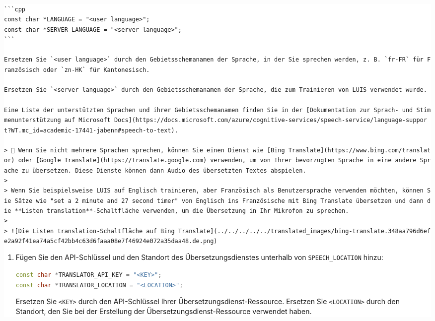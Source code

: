     ```cpp
    const char *LANGUAGE = "<user language>";
    const char *SERVER_LANGUAGE = "<server language>";
    ```

    Ersetzen Sie `<user language>` durch den Gebietsschemanamen der Sprache, in der Sie sprechen werden, z. B. `fr-FR` für Französisch oder `zn-HK` für Kantonesisch.

    Ersetzen Sie `<server language>` durch den Gebietsschemanamen der Sprache, die zum Trainieren von LUIS verwendet wurde.

    Eine Liste der unterstützten Sprachen und ihrer Gebietsschemanamen finden Sie in der [Dokumentation zur Sprach- und Stimmenunterstützung auf Microsoft Docs](https://docs.microsoft.com/azure/cognitive-services/speech-service/language-support?WT.mc_id=academic-17441-jabenn#speech-to-text).

    > 💁 Wenn Sie nicht mehrere Sprachen sprechen, können Sie einen Dienst wie [Bing Translate](https://www.bing.com/translator) oder [Google Translate](https://translate.google.com) verwenden, um von Ihrer bevorzugten Sprache in eine andere Sprache zu übersetzen. Diese Dienste können dann Audio des übersetzten Textes abspielen.
    >
    > Wenn Sie beispielsweise LUIS auf Englisch trainieren, aber Französisch als Benutzersprache verwenden möchten, können Sie Sätze wie "set a 2 minute and 27 second timer" von Englisch ins Französische mit Bing Translate übersetzen und dann die **Listen translation**-Schaltfläche verwenden, um die Übersetzung in Ihr Mikrofon zu sprechen.
    >
    > ![Die Listen translation-Schaltfläche auf Bing Translate](../../../../../translated_images/bing-translate.348aa796d6efe2a92f41ea74a5cf42bb4c63d6faaa08e7f46924e072a35daa48.de.png)

1. Fügen Sie den API-Schlüssel und den Standort des Übersetzungsdienstes unterhalb von `SPEECH_LOCATION` hinzu:

    ```cpp
    const char *TRANSLATOR_API_KEY = "<KEY>";
    const char *TRANSLATOR_LOCATION = "<LOCATION>";
    ```

    Ersetzen Sie `<KEY>` durch den API-Schlüssel Ihrer Übersetzungsdienst-Ressource. Ersetzen Sie `<LOCATION>` durch den Standort, den Sie bei der Erstellung der Übersetzungsdienst-Ressource verwendet haben.
